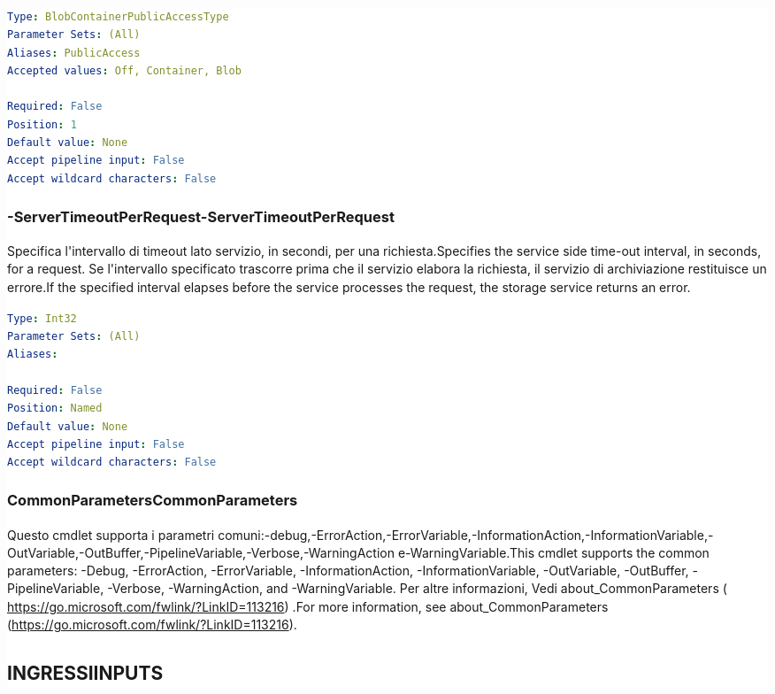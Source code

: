 ```yaml
Type: BlobContainerPublicAccessType
Parameter Sets: (All)
Aliases: PublicAccess
Accepted values: Off, Container, Blob

Required: False
Position: 1
Default value: None
Accept pipeline input: False
Accept wildcard characters: False
```

### <span data-ttu-id="bd0f5-142">-ServerTimeoutPerRequest</span><span class="sxs-lookup"><span data-stu-id="bd0f5-142">-ServerTimeoutPerRequest</span></span>
<span data-ttu-id="bd0f5-143">Specifica l'intervallo di timeout lato servizio, in secondi, per una richiesta.</span><span class="sxs-lookup"><span data-stu-id="bd0f5-143">Specifies the service side time-out interval, in seconds, for a request.</span></span>
<span data-ttu-id="bd0f5-144">Se l'intervallo specificato trascorre prima che il servizio elabora la richiesta, il servizio di archiviazione restituisce un errore.</span><span class="sxs-lookup"><span data-stu-id="bd0f5-144">If the specified interval elapses before the service processes the request, the storage service returns an error.</span></span>

```yaml
Type: Int32
Parameter Sets: (All)
Aliases: 

Required: False
Position: Named
Default value: None
Accept pipeline input: False
Accept wildcard characters: False
```

### <span data-ttu-id="bd0f5-145">CommonParameters</span><span class="sxs-lookup"><span data-stu-id="bd0f5-145">CommonParameters</span></span>
<span data-ttu-id="bd0f5-146">Questo cmdlet supporta i parametri comuni:-debug,-ErrorAction,-ErrorVariable,-InformationAction,-InformationVariable,-OutVariable,-OutBuffer,-PipelineVariable,-Verbose,-WarningAction e-WarningVariable.</span><span class="sxs-lookup"><span data-stu-id="bd0f5-146">This cmdlet supports the common parameters: -Debug, -ErrorAction, -ErrorVariable, -InformationAction, -InformationVariable, -OutVariable, -OutBuffer, -PipelineVariable, -Verbose, -WarningAction, and -WarningVariable.</span></span> <span data-ttu-id="bd0f5-147">Per altre informazioni, Vedi about_CommonParameters ( https://go.microsoft.com/fwlink/?LinkID=113216) .</span><span class="sxs-lookup"><span data-stu-id="bd0f5-147">For more information, see about_CommonParameters (https://go.microsoft.com/fwlink/?LinkID=113216).</span></span>

## <span data-ttu-id="bd0f5-148">INGRESSI</span><span class="sxs-lookup"><span data-stu-id="bd0f5-148">INPUTS</span></span>
